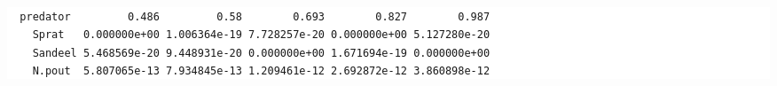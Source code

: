       predator         0.486         0.58        0.693        0.827        0.987
        Sprat   0.000000e+00 1.006364e-19 7.728257e-20 0.000000e+00 5.127280e-20
        Sandeel 5.468569e-20 9.448931e-20 0.000000e+00 1.671694e-19 0.000000e+00
        N.pout  5.807065e-13 7.934845e-13 1.209461e-12 2.692872e-12 3.860898e-12
